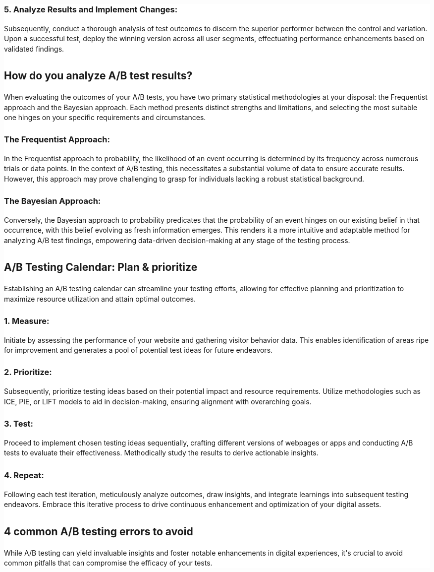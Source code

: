 ### 5. Analyze Results and Implement Changes:
Subsequently, conduct a thorough analysis of test outcomes to discern the superior performer between the control and variation. Upon a successful test, deploy the winning version across all user segments, effectuating performance enhancements based on validated findings.

## How do you analyze A/B test results? 
When evaluating the outcomes of your A/B tests, you have two primary statistical methodologies at your disposal: the Frequentist approach and the Bayesian approach. Each method presents distinct strengths and limitations, and selecting the most suitable one hinges on your specific requirements and circumstances.

### The Frequentist Approach:
In the Frequentist approach to probability, the likelihood of an event occurring is determined by its frequency across numerous trials or data points. In the context of A/B testing, this necessitates a substantial volume of data to ensure accurate results. However, this approach may prove challenging to grasp for individuals lacking a robust statistical background.

### The Bayesian Approach:
Conversely, the Bayesian approach to probability predicates that the probability of an event hinges on our existing belief in that occurrence, with this belief evolving as fresh information emerges. This renders it a more intuitive and adaptable method for analyzing A/B test findings, empowering data-driven decision-making at any stage of the testing process.

## A/B Testing Calendar: Plan & prioritize 
Establishing an A/B testing calendar can streamline your testing efforts, allowing for effective planning and prioritization to maximize resource utilization and attain optimal outcomes.

### 1. Measure:
Initiate by assessing the performance of your website and gathering visitor behavior data. This enables identification of areas ripe for improvement and generates a pool of potential test ideas for future endeavors.

### 2. Prioritize:
Subsequently, prioritize testing ideas based on their potential impact and resource requirements. Utilize methodologies such as ICE, PIE, or LIFT models to aid in decision-making, ensuring alignment with overarching goals.

### 3. Test:
Proceed to implement chosen testing ideas sequentially, crafting different versions of webpages or apps and conducting A/B tests to evaluate their effectiveness. Methodically study the results to derive actionable insights.

### 4. Repeat:
Following each test iteration, meticulously analyze outcomes, draw insights, and integrate learnings into subsequent testing endeavors. Embrace this iterative process to drive continuous enhancement and optimization of your digital assets.

## 4 common A/B testing errors to avoid 
While A/B testing can yield invaluable insights and foster notable enhancements in digital experiences, it's crucial to avoid common pitfalls that can compromise the efficacy of your tests.
